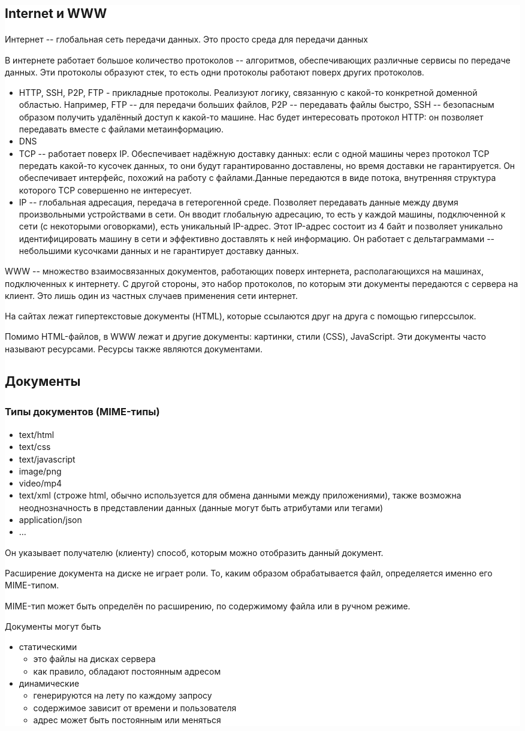 ﻿## Internet и WWW
Интернет -- глобальная сеть передачи данных. Это просто среда для передачи данных

В интернете работает большое количество протоколов -- алгоритмов, обеспечивающих различные сервисы по передаче данных. Эти протоколы образуют стек, то есть одни протоколы работают поверх других протоколов.

- HTTP, SSH, P2P, FTP - прикладные протоколы. Реализуют логику, связанную с какой-то конкретной доменной областью. Например, FTP -- для передачи больших файлов, P2P -- передавать файлы быстро, SSH -- безопасным образом получить удалённый доступ к какой-то машине. Нас будет интересовать протокол HTTP: он позволяет передавать вместе с файлами метаинформацию.
- DNS
- TCP -- работает поверх IP. Обеспечивает надёжную доставку данных: если с одной машины через протокол TCP передать какой-то кусочек данных, то они будут гарантированно доставлены, но время доставки не гарантируется. Он обеспечивает интерфейс, похожий на работу с файлами.Данные передаются в виде потока, внутренняя структура которого TCP совершенно не интересует.
- IP -- глобальная адресация, передача в гетерогенной среде. Позволяет передавать данные между двумя произвольными устройствами в сети. Он вводит глобальную адресацию, то есть у каждой машины, подключенной к сети (с некоторыми оговорками), есть уникальный IP-адрес. Этот IP-адрес состоит из 4 байт и позволяет уникально идентифицировать машину в сети и эффективно доставлять к ней информацию. Он работает с дельтаграммами -- небольшими кусочками данных и не гарантирует доставку данных.

WWW -- множество взаимосвязанных документов, работающих поверх интернета, располагающихся на машинах, подключенных к интернету. С другой стороны, это набор протоколов, по которым эти документы передаются с сервера на клиент. Это лишь один из частных случаев применения сети интернет.

На сайтах лежат гипертекстовые документы (HTML), которые ссылаются друг на друга с помощью гиперссылок. 

Помимо HTML-файлов, в WWW лежат и другие документы: картинки, стили (CSS), JavaScript. Эти документы часто называют ресурсами. Ресурсы также являются документами.

## Документы
### Типы документов (MIME-типы)
- text/html
- text/css
- text/javascript
- image/png
- video/mp4
- text/xml (строже html, обычно используется для обмена данными между приложениями), также возможна неоднозначность в представлении данных (данные могут быть атрибутами или тегами)
- application/json
- ...

Он указывает получателю (клиенту) способ, которым можно отобразить данный документ.

Расширение документа на диске не играет роли. То, каким образом обрабатывается файл, определяется именно его MIME-типом.

MIME-тип может быть определён по расширению, по содержимому файла или в ручном режиме.

Документы могут быть
- статическими
	- это файлы на дисках сервера
	- как правило, обладают постоянным адресом
- динамические
	- генерируются на лету по каждому запросу
	- содержимое зависит от времени и пользователя
	- адрес может быть постоянным или меняться
